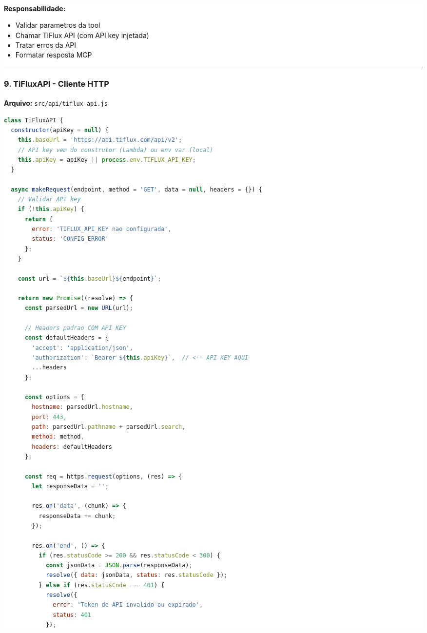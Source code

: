 **Responsabilidade:**
- Validar parametros da tool
- Chamar TiFlux API (com API key injetada)
- Tratar erros da API
- Formatar resposta MCP

---

### 9. TiFluxAPI - Cliente HTTP

**Arquivo:** `src/api/tiflux-api.js`

```javascript
class TiFluxAPI {
  constructor(apiKey = null) {
    this.baseUrl = 'https://api.tiflux.com/api/v2';
    // API key vem do construtor (Lambda) ou env var (local)
    this.apiKey = apiKey || process.env.TIFLUX_API_KEY;
  }

  async makeRequest(endpoint, method = 'GET', data = null, headers = {}) {
    // Validar API key
    if (!this.apiKey) {
      return {
        error: 'TIFLUX_API_KEY nao configurada',
        status: 'CONFIG_ERROR'
      };
    }

    const url = `${this.baseUrl}${endpoint}`;

    return new Promise((resolve) => {
      const parsedUrl = new URL(url);

      // Headers padrao COM API KEY
      const defaultHeaders = {
        'accept': 'application/json',
        'authorization': `Bearer ${this.apiKey}`,  // <-- API KEY AQUI
        ...headers
      };

      const options = {
        hostname: parsedUrl.hostname,
        port: 443,
        path: parsedUrl.pathname + parsedUrl.search,
        method: method,
        headers: defaultHeaders
      };

      const req = https.request(options, (res) => {
        let responseData = '';

        res.on('data', (chunk) => {
          responseData += chunk;
        });

        res.on('end', () => {
          if (res.statusCode >= 200 && res.statusCode < 300) {
            const jsonData = JSON.parse(responseData);
            resolve({ data: jsonData, status: res.statusCode });
          } else if (res.statusCode === 401) {
            resolve({
              error: 'Token de API invalido ou expirado',
              status: 401
            });
```